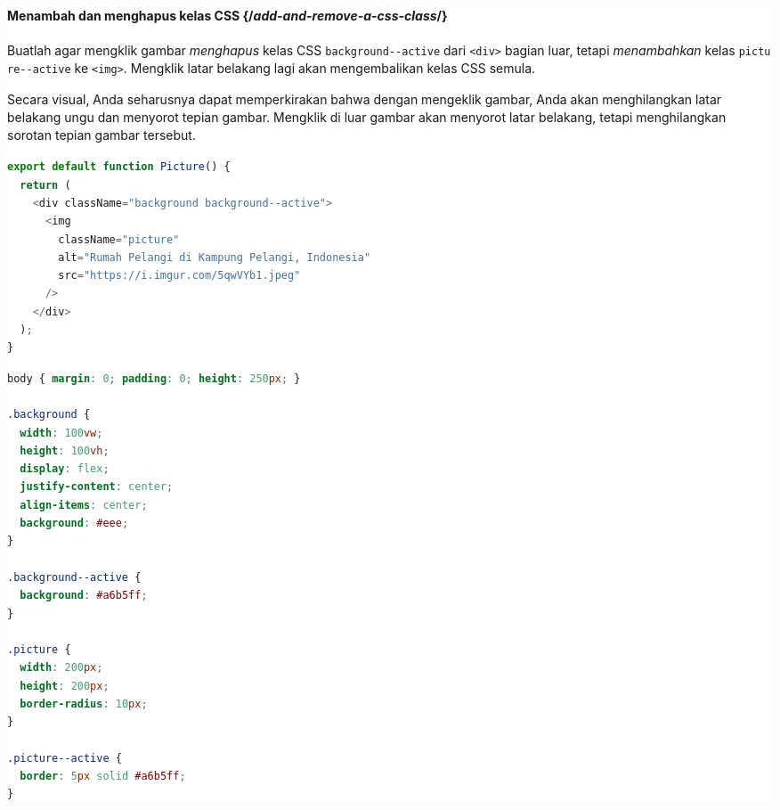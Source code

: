 </Recap>



<Challenges>

#### Menambah dan menghapus kelas CSS {/*add-and-remove-a-css-class*/}

Buatlah agar mengklik gambar *menghapus* kelas CSS `background--active` dari `<div>` bagian luar, tetapi *menambahkan* kelas `picture--active` ke `<img>`. Mengklik latar belakang lagi akan mengembalikan kelas CSS semula.

Secara visual, Anda seharusnya dapat memperkirakan bahwa dengan mengeklik gambar, Anda akan menghilangkan latar belakang ungu dan menyorot tepian gambar. Mengklik di luar gambar akan menyorot latar belakang, tetapi menghilangkan sorotan tepian gambar tersebut.

<Sandpack>

```js
export default function Picture() {
  return (
    <div className="background background--active">
      <img
        className="picture"
        alt="Rumah Pelangi di Kampung Pelangi, Indonesia"
        src="https://i.imgur.com/5qwVYb1.jpeg"
      />
    </div>
  );
}
```

```css
body { margin: 0; padding: 0; height: 250px; }

.background {
  width: 100vw;
  height: 100vh;
  display: flex;
  justify-content: center;
  align-items: center;
  background: #eee;
}

.background--active {
  background: #a6b5ff;
}

.picture {
  width: 200px;
  height: 200px;
  border-radius: 10px;
}

.picture--active {
  border: 5px solid #a6b5ff;
}
```
